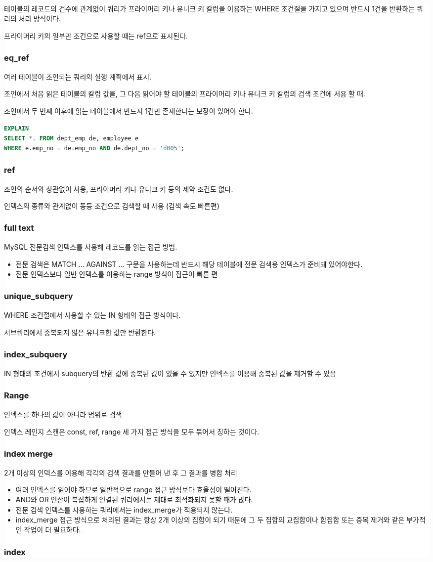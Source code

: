 테이블의 레코드의 건수에 관계없이 쿼리가 프라이머리 키나 유니크 키 칼럼을 이용하는 WHERE 조건절을 가지고 있으며 반드시 1건을 반환하는 쿼리의 처리 방식이다. 

프라이머리 키의 일부만 조건으로 사용할 때는 ref으로 표시된다. 

### eq_ref

여러 테이블이 조인되는 쿼리의 실행 계획에서 표시.

조인에서 처음 읽은 테이블의 칼럼 값을, 그 다음 읽어야 할 테이블의 프라이머리 키나 유니크 키 칼럼의 검색 조건에 서용 할 때. 

조인에서 두 번째 이후에 읽는 테이블에서 반드시 1건만 존재한다는 보장이 있어야 한다.

```sql
EXPLAIN
SELECT *. FROM dept_emp de, employee e
WHERE e.emp_no = de.emp_no AND de.dept_no = 'd005';
```

### ref

 조인의 순서와 상관없이 사용, 프라이머리 키나 유니크 키 등의 제약 조건도 없다. 

인덱스의 종류와 관계없이 동등 조건으로 검색할 때 사용 (검색 속도 빠른편)

### full text

MySQL 전문검색 인덱스를 사용해 레코드를 읽는 접근 방법. 

- 전문 검색은 MATCH … AGAINST … 구문을 사용하는데 반드시 해당 테이블에 전문 검색용 인덱스가 준비돼 있어야한다.
- 전문 인덱스보다 일반 인덱스를 이용하는 range 방식이 접근이 빠른 편

### unique_subquery

WHERE 조건절에서 사용할 수 있는 IN 형태의 접근 방식이다. 

서브쿼리에서 중복되지 않은 유니크한 값만 반환한다. 

### index_subquery

IN 형태의 조건에서 subquery의 반환 값에 중복된 값이 있을 수 있지만 인덱스를 이용해 중복된 값을 제거할 수 있음

### Range

인덱스를 하나의 값이 아니라 범위로 검색

인덱스 레인지 스캔은 const, ref, range 세 가지 접근 방식을 모두 묶어서 칭하는 것이다. 

### index merge

2개 이상의 인덱스를 이용해 각각의 검색 결과를 만들어 낸 후 그 결과를 병합 처리

- 여러 인덱스를 읽어야 하므로 일반적으로 range 접근 방식보다 효율성이 떨어진다.
- AND와 OR 연산이 복잡하게 연결된 쿼리에서는 제대로 최적화되지 못할 때가 많다.
- 전문 검색 인덱스를 사용하는 쿼리에서는 index_merge가 적용되지 않는다.
- index_merge 접근 방식으로 처리된 결과는 항상 2개 이상의 집합이 되기 때문에 그 두 집합의 교집합이나 합집합 또는 중복 제거와 같은 부가적인 작업이 더 필요하다.

### index
